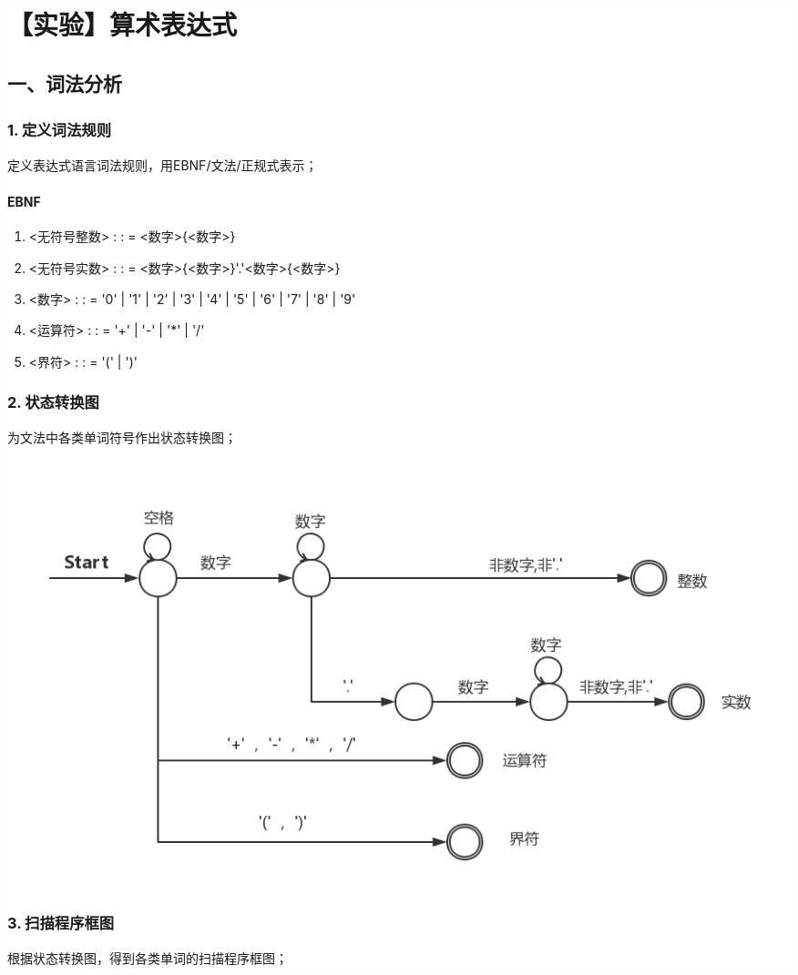 # 【实验】算术表达式

## 一、词法分析

### 1. 定义词法规则

定义表达式语言词法规则，用EBNF/文法/正规式表示；

#### EBNF

1. \<无符号整数> : : = \<数字>{\<数字>}

2. \<无符号实数> : : =  \<数字>{\<数字>}'.'\<数字>{\<数字>}
3. \<数字> : : = '0' | '1' | '2' | '3' | '4' | '5' | '6' | '7' | '8' | '9'
4. \<运算符> : : = '+' | '-' | '\*' | '/'
5. \<界符> : : = '(' | ')'  

### 2. 状态转换图

为文法中各类单词符号作出状态转换图；

![算术表达式词法分析状态转换图](../images/算术表达式词法分析状态转换图.jpg)

### 3. 扫描程序框图

根据状态转换图，得到各类单词的扫描程序框图；
